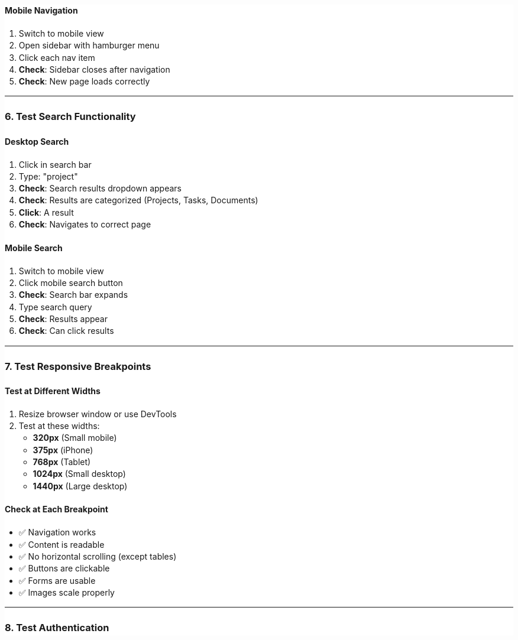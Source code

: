 #### Mobile Navigation
1. Switch to mobile view
2. Open sidebar with hamburger menu
3. Click each nav item
4. **Check**: Sidebar closes after navigation
5. **Check**: New page loads correctly

---

### 6. Test Search Functionality

#### Desktop Search
1. Click in search bar
2. Type: "project"
3. **Check**: Search results dropdown appears
4. **Check**: Results are categorized (Projects, Tasks, Documents)
5. **Click**: A result
6. **Check**: Navigates to correct page

#### Mobile Search
1. Switch to mobile view
2. Click mobile search button
3. **Check**: Search bar expands
4. Type search query
5. **Check**: Results appear
6. **Check**: Can click results

---

### 7. Test Responsive Breakpoints

#### Test at Different Widths
1. Resize browser window or use DevTools
2. Test at these widths:
   - **320px** (Small mobile)
   - **375px** (iPhone)
   - **768px** (Tablet)
   - **1024px** (Small desktop)
   - **1440px** (Large desktop)

#### Check at Each Breakpoint
- ✅ Navigation works
- ✅ Content is readable
- ✅ No horizontal scrolling (except tables)
- ✅ Buttons are clickable
- ✅ Forms are usable
- ✅ Images scale properly

---

### 8. Test Authentication
